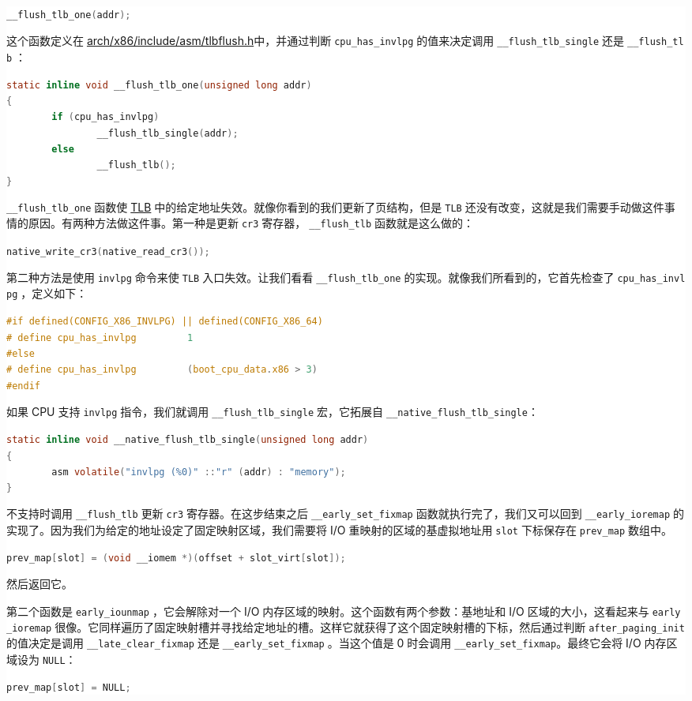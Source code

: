 ```C
__flush_tlb_one(addr);
```

这个函数定义在 [arch/x86/include/asm/tlbflush.h](https://github.com/torvalds/linux/blob/master/arch/x86/include/asm/tlbflush.h)中，并通过判断 `cpu_has_invlpg` 的值来决定调用 `__flush_tlb_single` 还是 `__flush_tlb` ：

```C
static inline void __flush_tlb_one(unsigned long addr)
{
        if (cpu_has_invlpg)
                __flush_tlb_single(addr);
        else
                __flush_tlb();
}
```

`__flush_tlb_one` 函数使 [TLB](http://en.wikipedia.org/wiki/Translation_lookaside_buffer) 中的给定地址失效。就像你看到的我们更新了页结构，但是 `TLB` 还没有改变，这就是我们需要手动做这件事情的原因。有两种方法做这件事。第一种是更新 `cr3` 寄存器， `__flush_tlb` 函数就是这么做的：

```C
native_write_cr3(native_read_cr3());
```

第二种方法是使用 `invlpg` 命令来使 `TLB` 入口失效。让我们看看  `__flush_tlb_one` 的实现。就像我们所看到的，它首先检查了 `cpu_has_invlpg` ，定义如下：

```C
#if defined(CONFIG_X86_INVLPG) || defined(CONFIG_X86_64)
# define cpu_has_invlpg         1
#else
# define cpu_has_invlpg         (boot_cpu_data.x86 > 3)
#endif
```

如果 CPU 支持 `invlpg` 指令，我们就调用 `__flush_tlb_single` 宏，它拓展自 `__native_flush_tlb_single`：

```C
static inline void __native_flush_tlb_single(unsigned long addr)
{
        asm volatile("invlpg (%0)" ::"r" (addr) : "memory");
}
```

不支持时调用 `__flush_tlb` 更新 `cr3` 寄存器。在这步结束之后 `__early_set_fixmap` 函数就执行完了，我们又可以回到 `__early_ioremap` 的实现了。因为我们为给定的地址设定了固定映射区域，我们需要将 I/O 重映射的区域的基虚拟地址用 `slot` 下标保存在 `prev_map` 数组中。

```C
prev_map[slot] = (void __iomem *)(offset + slot_virt[slot]);
```

然后返回它。

第二个函数是 `early_iounmap` ，它会解除对一个 I/O 内存区域的映射。这个函数有两个参数：基地址和 I/O 区域的大小，这看起来与 `early_ioremap` 很像。它同样遍历了固定映射槽并寻找给定地址的槽。这样它就获得了这个固定映射槽的下标，然后通过判断 `after_paging_init` 的值决定是调用 `__late_clear_fixmap` 还是 `__early_set_fixmap` 。当这个值是 0 时会调用 `__early_set_fixmap`。最终它会将 I/O 内存区域设为 `NULL`：

```C
prev_map[slot] = NULL;
```
